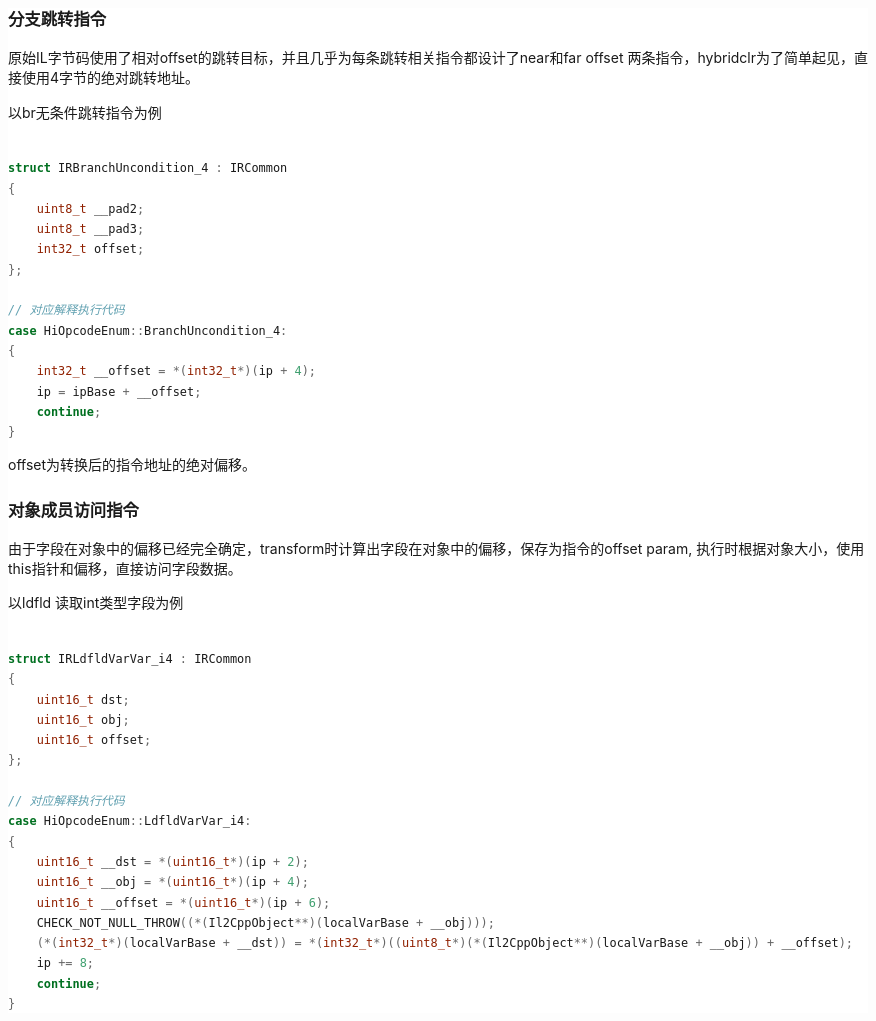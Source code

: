 ### 分支跳转指令

原始IL字节码使用了相对offset的跳转目标，并且几乎为每条跳转相关指令都设计了near和far offset 两条指令，hybridclr为了简单起见，直接使用4字节的绝对跳转地址。

以br无条件跳转指令为例

```cpp

struct IRBranchUncondition_4 : IRCommon
{
    uint8_t __pad2;
    uint8_t __pad3;
    int32_t offset;
};

// 对应解释执行代码
case HiOpcodeEnum::BranchUncondition_4:
{
    int32_t __offset = *(int32_t*)(ip + 4);
    ip = ipBase + __offset;
    continue;
}
```

offset为转换后的指令地址的绝对偏移。

### 对象成员访问指令

由于字段在对象中的偏移已经完全确定，transform时计算出字段在对象中的偏移，保存为指令的offset param, 执行时根据对象大小，使用this指针和偏移，直接访问字段数据。

以ldfld 读取int类型字段为例

```cpp

struct IRLdfldVarVar_i4 : IRCommon
{
    uint16_t dst;
    uint16_t obj;
    uint16_t offset;
};

// 对应解释执行代码
case HiOpcodeEnum::LdfldVarVar_i4:
{
    uint16_t __dst = *(uint16_t*)(ip + 2);
    uint16_t __obj = *(uint16_t*)(ip + 4);
    uint16_t __offset = *(uint16_t*)(ip + 6);
    CHECK_NOT_NULL_THROW((*(Il2CppObject**)(localVarBase + __obj)));
    (*(int32_t*)(localVarBase + __dst)) = *(int32_t*)((uint8_t*)(*(Il2CppObject**)(localVarBase + __obj)) + __offset);
    ip += 8;
    continue;
}

```
